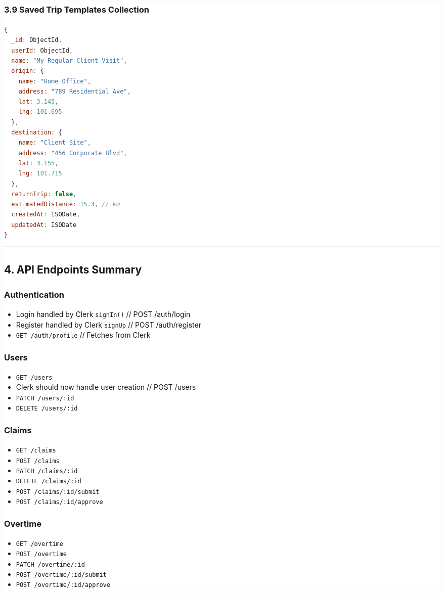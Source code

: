 ### 3.9 Saved Trip Templates Collection

```javascript
{
  _id: ObjectId,
  userId: ObjectId,
  name: "My Regular Client Visit",
  origin: {
    name: "Home Office",
    address: "789 Residential Ave",
    lat: 3.145,
    lng: 101.695
  },
  destination: {
    name: "Client Site",
    address: "456 Corporate Blvd",
    lat: 3.155,
    lng: 101.715
  },
  returnTrip: false,
  estimatedDistance: 15.3, // km
  createdAt: ISODate,
  updatedAt: ISODate
}
```

---

## 4. API Endpoints Summary

### Authentication
- Login handled by Clerk `signIn()` // POST /auth/login
- Register handled by Clerk `signUp` // POST /auth/register
- `GET /auth/profile` // Fetches from Clerk

### Users
- `GET /users`
- Clerk should now handle user creation // POST /users
- `PATCH /users/:id`
- `DELETE /users/:id`

### Claims
- `GET /claims`
- `POST /claims`
- `PATCH /claims/:id`
- `DELETE /claims/:id`
- `POST /claims/:id/submit`
- `POST /claims/:id/approve`

### Overtime
- `GET /overtime`
- `POST /overtime`
- `PATCH /overtime/:id`
- `POST /overtime/:id/submit`
- `POST /overtime/:id/approve`

